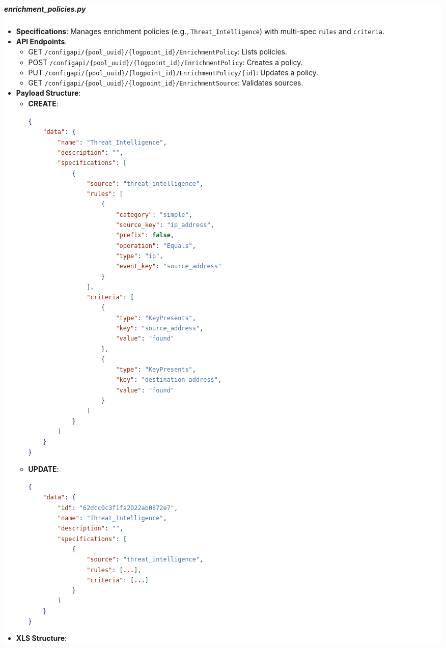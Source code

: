 ##### enrichment_policies.py
- **Specifications**: Manages enrichment policies (e.g., `Threat_Intelligence`) with multi-spec `rules` and `criteria`.
- **API Endpoints**:
  - GET `/configapi/{pool_uuid}/{logpoint_id}/EnrichmentPolicy`: Lists policies.
  - POST `/configapi/{pool_uuid}/{logpoint_id}/EnrichmentPolicy`: Creates a policy.
  - PUT `/configapi/{pool_uuid}/{logpoint_id}/EnrichmentPolicy/{id}`: Updates a policy.
  - GET `/configapi/{pool_uuid}/{logpoint_id}/EnrichmentSource`: Validates sources.
- **Payload Structure**:
  - **CREATE**:
    ```json
    {
        "data": {
            "name": "Threat_Intelligence",
            "description": "",
            "specifications": [
                {
                    "source": "threat_intelligence",
                    "rules": [
                        {
                            "category": "simple",
                            "source_key": "ip_address",
                            "prefix": false,
                            "operation": "Equals",
                            "type": "ip",
                            "event_key": "source_address"
                        }
                    ],
                    "criteria": [
                        {
                            "type": "KeyPresents",
                            "key": "source_address",
                            "value": "found"
                        },
                        {
                            "type": "KeyPresents",
                            "key": "destination_address",
                            "value": "found"
                        }
                    ]
                }
            ]
        }
    }
    ```
  - **UPDATE**:
    ```json
    {
        "data": {
            "id": "62dcc0c3f1fa2022ab0872e7",
            "name": "Threat_Intelligence",
            "description": "",
            "specifications": [
                {
                    "source": "threat_intelligence",
                    "rules": [...],
                    "criteria": [...]
                }
            ]
        }
    }
    ```
- **XLS Structure**: